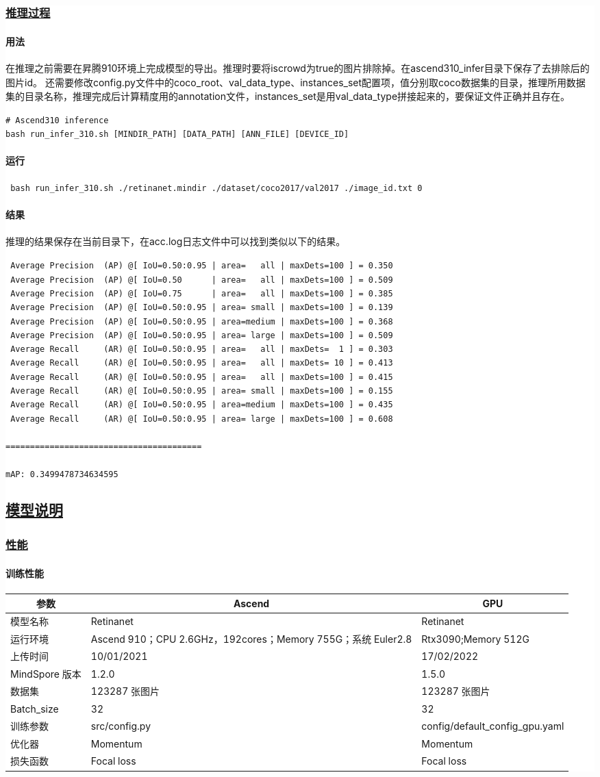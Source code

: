 ### [推理过程](#content)

#### <span id="usage">用法</span>

在推理之前需要在昇腾910环境上完成模型的导出。推理时要将iscrowd为true的图片排除掉。在ascend310_infer目录下保存了去排除后的图片id。
还需要修改config.py文件中的coco_root、val_data_type、instances_set配置项，值分别取coco数据集的目录，推理所用数据集的目录名称，推理完成后计算精度用的annotation文件，instances_set是用val_data_type拼接起来的，要保证文件正确并且存在。

```shell
# Ascend310 inference
bash run_infer_310.sh [MINDIR_PATH] [DATA_PATH] [ANN_FILE] [DEVICE_ID]
```

#### <span id="running">运行</span>

```运行
 bash run_infer_310.sh ./retinanet.mindir ./dataset/coco2017/val2017 ./image_id.txt 0
```

#### <span id="outcome">结果</span>

推理的结果保存在当前目录下，在acc.log日志文件中可以找到类似以下的结果。

```mAP
 Average Precision  (AP) @[ IoU=0.50:0.95 | area=   all | maxDets=100 ] = 0.350
 Average Precision  (AP) @[ IoU=0.50      | area=   all | maxDets=100 ] = 0.509
 Average Precision  (AP) @[ IoU=0.75      | area=   all | maxDets=100 ] = 0.385
 Average Precision  (AP) @[ IoU=0.50:0.95 | area= small | maxDets=100 ] = 0.139
 Average Precision  (AP) @[ IoU=0.50:0.95 | area=medium | maxDets=100 ] = 0.368
 Average Precision  (AP) @[ IoU=0.50:0.95 | area= large | maxDets=100 ] = 0.509
 Average Recall     (AR) @[ IoU=0.50:0.95 | area=   all | maxDets=  1 ] = 0.303
 Average Recall     (AR) @[ IoU=0.50:0.95 | area=   all | maxDets= 10 ] = 0.413
 Average Recall     (AR) @[ IoU=0.50:0.95 | area=   all | maxDets=100 ] = 0.415
 Average Recall     (AR) @[ IoU=0.50:0.95 | area= small | maxDets=100 ] = 0.155
 Average Recall     (AR) @[ IoU=0.50:0.95 | area=medium | maxDets=100 ] = 0.435
 Average Recall     (AR) @[ IoU=0.50:0.95 | area= large | maxDets=100 ] = 0.608

========================================

mAP: 0.3499478734634595
```

## [模型说明](#content)

### [性能](#content)

#### 训练性能

| 参数                        | Ascend                                |GPU|
| -------------------------- | ------------------------------------- |------------------------------------- |
| 模型名称                    | Retinanet                             |Retinanet                             |
| 运行环境                    | Ascend 910；CPU 2.6GHz，192cores；Memory 755G；系统 Euler2.8  | Rtx3090;Memory 512G |
| 上传时间                    | 10/01/2021                            |17/02/2022                            |
| MindSpore 版本             | 1.2.0                                 |1.5.0|
| 数据集                      | 123287 张图片                          |123287 张图片                          |
| Batch_size                 | 32                                   |32                                   |
| 训练参数                    | src/config.py                         |config/default_config_gpu.yaml
| 优化器                      | Momentum                              |Momentum                              |
| 损失函数                    | Focal loss                            |Focal loss                            |